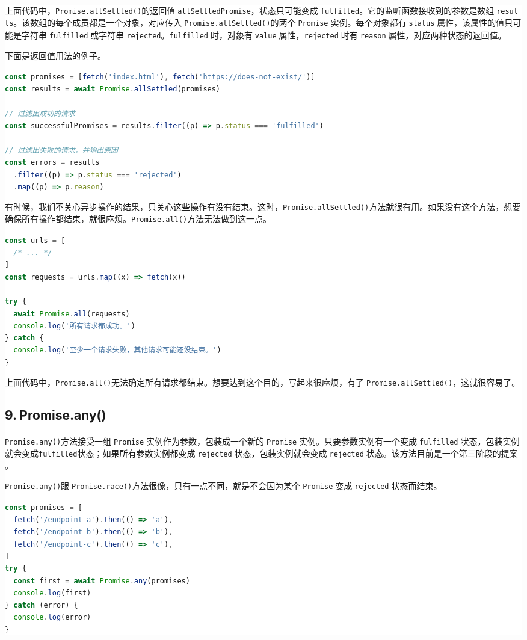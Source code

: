 上面代码中，`Promise.allSettled()`的返回值 `allSettledPromise`，状态只可能变成 `fulfilled`。它的监听函数接收到的参数是数组 `results`。该数组的每个成员都是一个对象，对应传入 `Promise.allSettled()`的两个 `Promise` 实例。每个对象都有 `status` 属性，该属性的值只可能是字符串 `fulfilled` 或字符串 `rejected`。`fulfilled` 时，对象有 `value` 属性，`rejected` 时有 `reason` 属性，对应两种状态的返回值。

下面是返回值用法的例子。

```js
const promises = [fetch('index.html'), fetch('https://does-not-exist/')]
const results = await Promise.allSettled(promises)

// 过滤出成功的请求
const successfulPromises = results.filter((p) => p.status === 'fulfilled')

// 过滤出失败的请求，并输出原因
const errors = results
  .filter((p) => p.status === 'rejected')
  .map((p) => p.reason)
```

有时候，我们不关心异步操作的结果，只关心这些操作有没有结束。这时，`Promise.allSettled()`方法就很有用。如果没有这个方法，想要确保所有操作都结束，就很麻烦。`Promise.all()`方法无法做到这一点。

```js
const urls = [
  /* ... */
]
const requests = urls.map((x) => fetch(x))

try {
  await Promise.all(requests)
  console.log('所有请求都成功。')
} catch {
  console.log('至少一个请求失败，其他请求可能还没结束。')
}
```

上面代码中，`Promise.all()`无法确定所有请求都结束。想要达到这个目的，写起来很麻烦，有了 `Promise.allSettled()`，这就很容易了。

## 9. Promise.any()

`Promise.any()`方法接受一组 `Promise` 实例作为参数，包装成一个新的 `Promise` 实例。只要参数实例有一个变成 `fulfilled` 状态，包装实例就会变成`fulfilled`状态；如果所有参数实例都变成 `rejected` 状态，包装实例就会变成 `rejected` 状态。该方法目前是一个第三阶段的提案 。

`Promise.any()`跟 `Promise.race()`方法很像，只有一点不同，就是不会因为某个 `Promise` 变成 `rejected` 状态而结束。

```js
const promises = [
  fetch('/endpoint-a').then(() => 'a'),
  fetch('/endpoint-b').then(() => 'b'),
  fetch('/endpoint-c').then(() => 'c'),
]
try {
  const first = await Promise.any(promises)
  console.log(first)
} catch (error) {
  console.log(error)
}
```

